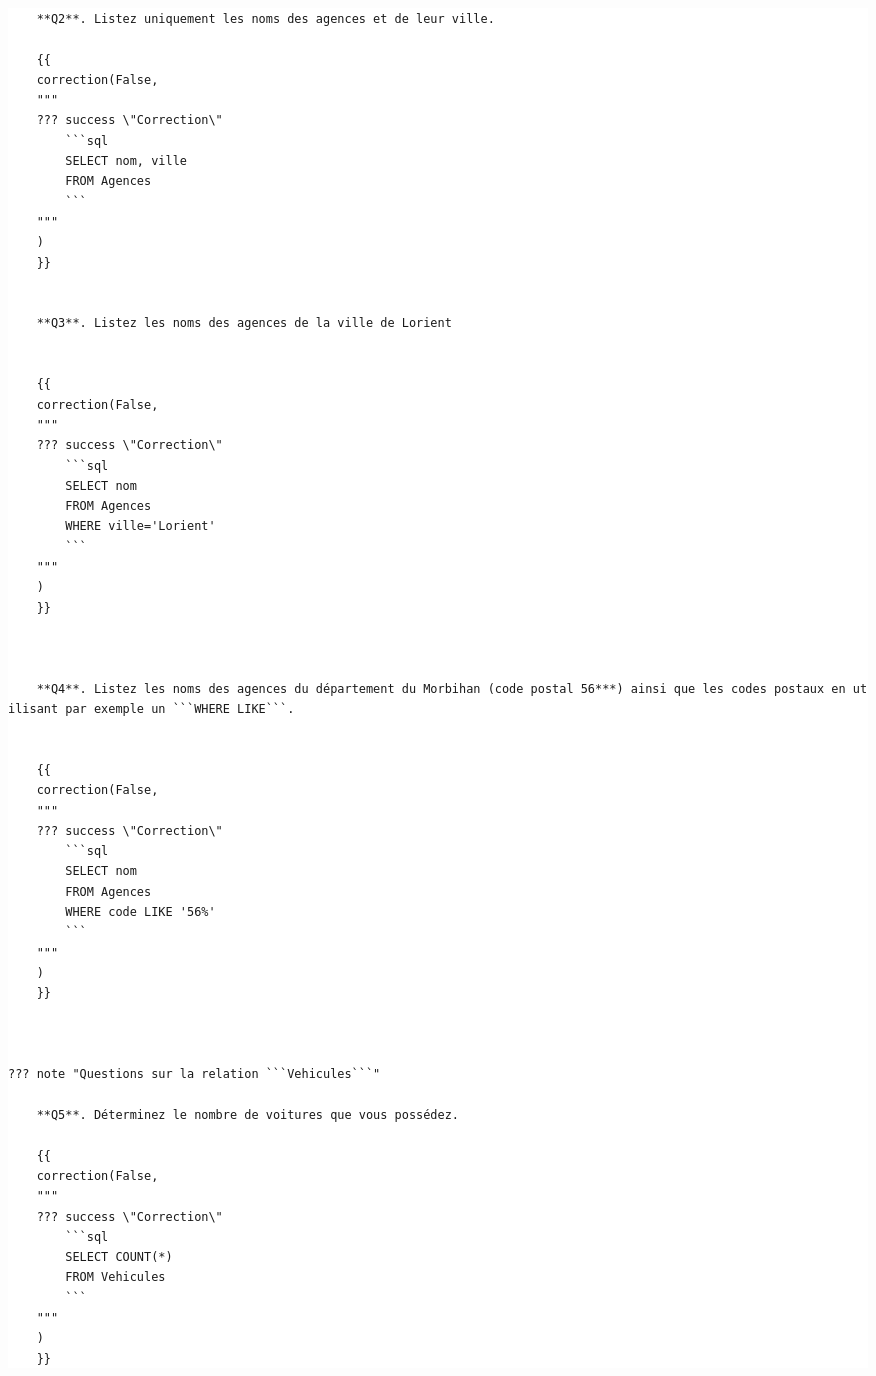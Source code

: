 
        **Q2**. Listez uniquement les noms des agences et de leur ville.

        {{
        correction(False,
        """
        ??? success \"Correction\" 
            ```sql
            SELECT nom, ville 
            FROM Agences
            ```           
        """
        )
        }}


        **Q3**. Listez les noms des agences de la ville de Lorient


        {{
        correction(False,
        """
        ??? success \"Correction\" 
            ```sql
            SELECT nom 
            FROM Agences
            WHERE ville='Lorient'
            ```            
        """
        )
        }}



        **Q4**. Listez les noms des agences du département du Morbihan (code postal 56***) ainsi que les codes postaux en utilisant par exemple un ```WHERE LIKE```.


        {{
        correction(False,
        """
        ??? success \"Correction\" 
            ```sql
            SELECT nom 
            FROM Agences
            WHERE code LIKE '56%'
            ```            
        """
        )
        }}



    ??? note "Questions sur la relation ```Vehicules```"

        **Q5**. Déterminez le nombre de voitures que vous possédez. 

        {{
        correction(False,
        """
        ??? success \"Correction\" 
            ```sql
            SELECT COUNT(*) 
            FROM Vehicules
            ```       
        """
        )
        }}
